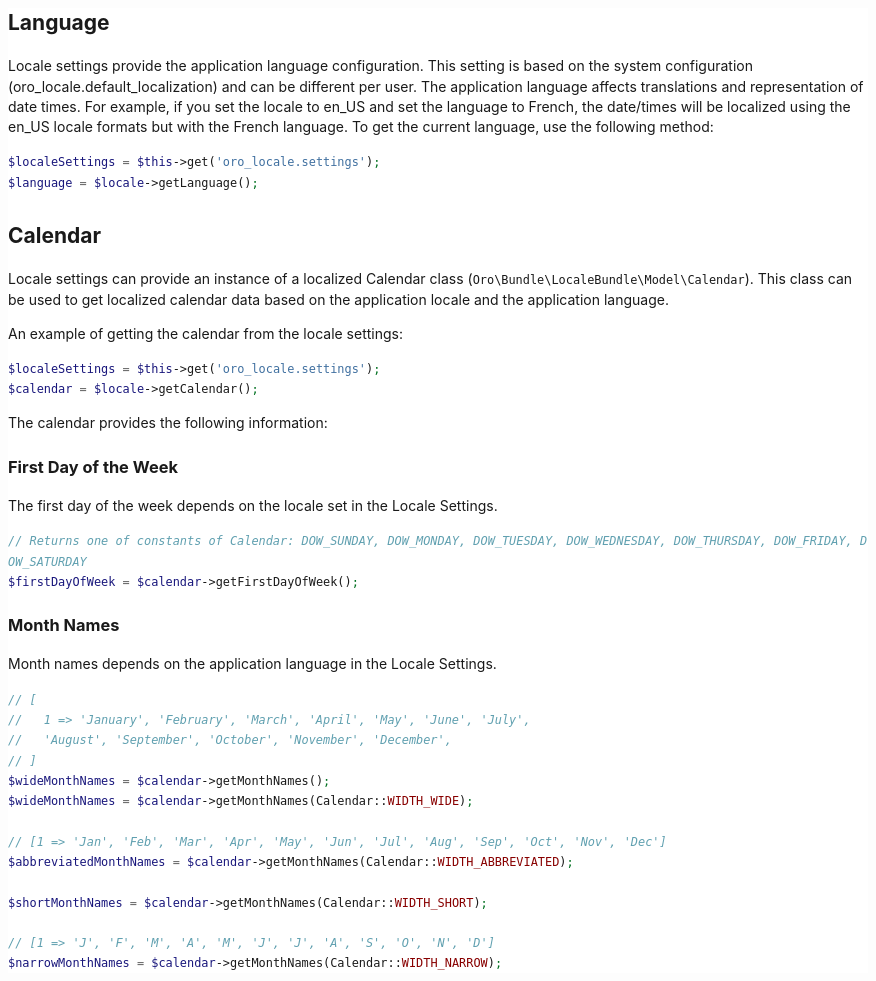 ## Language

Locale settings provide the application language configuration. This setting is based on the system
configuration (oro_locale.default_localization) and can be different per user. The application language affects
translations and representation of date times. For example, if you set the locale to en_US and set the language
to French, the date/times will be localized using the en_US locale formats but with the French language.
To get the current language, use the following method:

```php
$localeSettings = $this->get('oro_locale.settings');
$language = $locale->getLanguage();
```

## Calendar

Locale settings can provide an instance of a localized Calendar class (`Oro\Bundle\LocaleBundle\Model\Calendar`). This class
can be used to get localized calendar data based on the application locale and the application language.

An example of getting the calendar from the locale settings:

```php
$localeSettings = $this->get('oro_locale.settings');
$calendar = $locale->getCalendar();
```

The calendar provides the following information:

### First Day of the Week

The first day of the week depends on the locale set in the Locale Settings.

```php
// Returns one of constants of Calendar: DOW_SUNDAY, DOW_MONDAY, DOW_TUESDAY, DOW_WEDNESDAY, DOW_THURSDAY, DOW_FRIDAY, DOW_SATURDAY
$firstDayOfWeek = $calendar->getFirstDayOfWeek();
```

### Month Names

Month names depends on the application language in the Locale Settings.

```php
// [
//   1 => 'January', 'February', 'March', 'April', 'May', 'June', 'July',
//   'August', 'September', 'October', 'November', 'December',
// ]
$wideMonthNames = $calendar->getMonthNames();
$wideMonthNames = $calendar->getMonthNames(Calendar::WIDTH_WIDE);

// [1 => 'Jan', 'Feb', 'Mar', 'Apr', 'May', 'Jun', 'Jul', 'Aug', 'Sep', 'Oct', 'Nov', 'Dec']
$abbreviatedMonthNames = $calendar->getMonthNames(Calendar::WIDTH_ABBREVIATED);

$shortMonthNames = $calendar->getMonthNames(Calendar::WIDTH_SHORT);

// [1 => 'J', 'F', 'M', 'A', 'M', 'J', 'J', 'A', 'S', 'O', 'N', 'D']
$narrowMonthNames = $calendar->getMonthNames(Calendar::WIDTH_NARROW);
```

